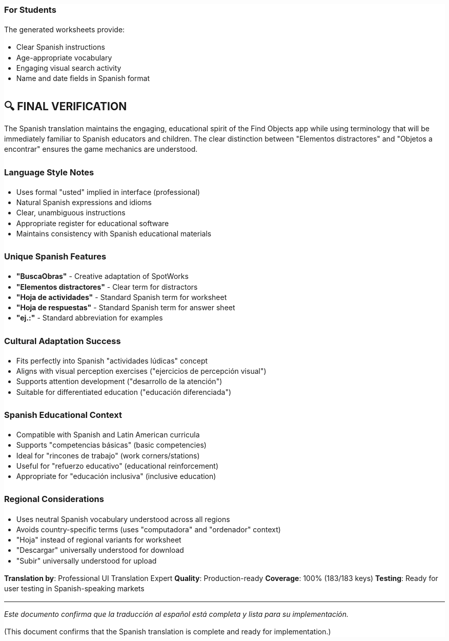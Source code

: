 ### For Students
The generated worksheets provide:
- Clear Spanish instructions
- Age-appropriate vocabulary
- Engaging visual search activity
- Name and date fields in Spanish format

## 🔍 FINAL VERIFICATION

The Spanish translation maintains the engaging, educational spirit of the Find Objects app while using terminology that will be immediately familiar to Spanish educators and children. The clear distinction between "Elementos distractores" and "Objetos a encontrar" ensures the game mechanics are understood.

### Language Style Notes
- Uses formal "usted" implied in interface (professional)
- Natural Spanish expressions and idioms
- Clear, unambiguous instructions
- Appropriate register for educational software
- Maintains consistency with Spanish educational materials

### Unique Spanish Features
- **"BuscaObras"** - Creative adaptation of SpotWorks
- **"Elementos distractores"** - Clear term for distractors
- **"Hoja de actividades"** - Standard Spanish term for worksheet
- **"Hoja de respuestas"** - Standard Spanish term for answer sheet
- **"ej.:"** - Standard abbreviation for examples

### Cultural Adaptation Success
- Fits perfectly into Spanish "actividades lúdicas" concept
- Aligns with visual perception exercises ("ejercicios de percepción visual")
- Supports attention development ("desarrollo de la atención")
- Suitable for differentiated education ("educación diferenciada")

### Spanish Educational Context
- Compatible with Spanish and Latin American curricula
- Supports "competencias básicas" (basic competencies)
- Ideal for "rincones de trabajo" (work corners/stations)
- Useful for "refuerzo educativo" (educational reinforcement)
- Appropriate for "educación inclusiva" (inclusive education)

### Regional Considerations
- Uses neutral Spanish vocabulary understood across all regions
- Avoids country-specific terms (uses "computadora" and "ordenador" context)
- "Hoja" instead of regional variants for worksheet
- "Descargar" universally understood for download
- "Subir" universally understood for upload

**Translation by**: Professional UI Translation Expert
**Quality**: Production-ready
**Coverage**: 100% (183/183 keys)
**Testing**: Ready for user testing in Spanish-speaking markets

---

*Este documento confirma que la traducción al español está completa y lista para su implementación.*

(This document confirms that the Spanish translation is complete and ready for implementation.)